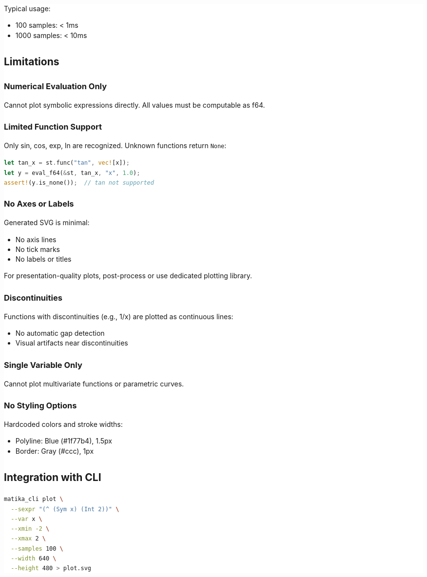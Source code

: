 Typical usage:
- 100 samples: < 1ms
- 1000 samples: < 10ms

## Limitations

### Numerical Evaluation Only

Cannot plot symbolic expressions directly. All values must be computable as f64.

### Limited Function Support

Only sin, cos, exp, ln are recognized. Unknown functions return `None`:
```rust
let tan_x = st.func("tan", vec![x]);
let y = eval_f64(&st, tan_x, "x", 1.0);
assert!(y.is_none());  // tan not supported
```

### No Axes or Labels

Generated SVG is minimal:
- No axis lines
- No tick marks
- No labels or titles

For presentation-quality plots, post-process or use dedicated plotting library.

### Discontinuities

Functions with discontinuities (e.g., 1/x) are plotted as continuous lines:
- No automatic gap detection
- Visual artifacts near discontinuities

### Single Variable Only

Cannot plot multivariate functions or parametric curves.

### No Styling Options

Hardcoded colors and stroke widths:
- Polyline: Blue (#1f77b4), 1.5px
- Border: Gray (#ccc), 1px

## Integration with CLI

```bash
matika_cli plot \
  --sexpr "(^ (Sym x) (Int 2))" \
  --var x \
  --xmin -2 \
  --xmax 2 \
  --samples 100 \
  --width 640 \
  --height 480 > plot.svg
```
